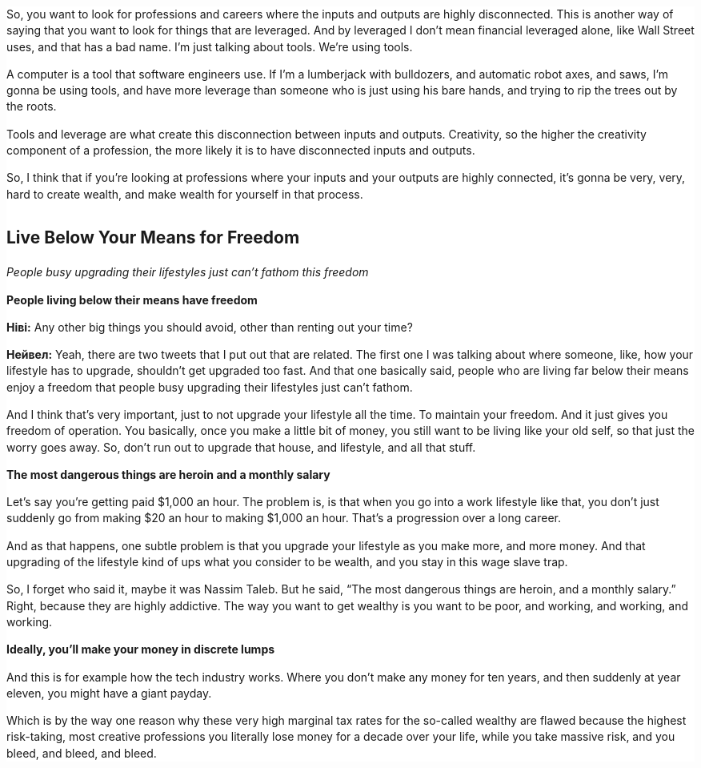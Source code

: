 So, you want to look for professions and careers where the inputs and outputs are highly disconnected. This is another way of saying that you want to look for things that are leveraged. And by leveraged I don’t mean financial leveraged alone, like Wall Street uses, and that has a bad name. I’m just talking about tools. We’re using tools.

A computer is a tool that software engineers use. If I’m a lumberjack with bulldozers, and automatic robot axes, and saws, I’m gonna be using tools, and have more leverage than someone who is just using his bare hands, and trying to rip the trees out by the roots.

Tools and leverage are what create this disconnection between inputs and outputs. Creativity, so the higher the creativity component of a profession, the more likely it is to have disconnected inputs and outputs.

So, I think that if you’re looking at professions where your inputs and your outputs are highly connected, it’s gonna be very, very, hard to create wealth, and make wealth for yourself in that process.

## Live Below Your Means for Freedom

_People busy upgrading their lifestyles just can’t fathom this freedom_

**People living below their means have freedom**

**Ніві:** Any other big things you should avoid, other than renting out your time?

**Нейвел:** Yeah, there are two tweets that I put out that are related. The first one I was talking about where someone, like, how your lifestyle has to upgrade, shouldn’t get upgraded too fast. And that one basically said, people who are living far below their means enjoy a freedom that people busy upgrading their lifestyles just can’t fathom.

And I think that’s very important, just to not upgrade your lifestyle all the time. To maintain your freedom. And it just gives you freedom of operation. You basically, once you make a little bit of money, you still want to be living like your old self, so that just the worry goes away. So, don’t run out to upgrade that house, and lifestyle, and all that stuff.

**The most dangerous things are heroin and a monthly salary**

Let’s say you’re getting paid $1,000 an hour. The problem is, is that when you go into a work lifestyle like that, you don’t just suddenly go from making $20 an hour to making $1,000 an hour. That’s a progression over a long career.

And as that happens, one subtle problem is that you upgrade your lifestyle as you make more, and more money. And that upgrading of the lifestyle kind of ups what you consider to be wealth, and you stay in this wage slave trap.

So, I forget who said it, maybe it was Nassim Taleb. But he said, “The most dangerous things are heroin, and a monthly salary.” Right, because they are highly addictive. The way you want to get wealthy is you want to be poor, and working, and working, and working.

**Ideally, you’ll make your money in discrete lumps**

And this is for example how the tech industry works. Where you don’t make any money for ten years, and then suddenly at year eleven, you might have a giant payday.

Which is by the way one reason why these very high marginal tax rates for the so-called wealthy are flawed because the highest risk-taking, most creative professions you literally lose money for a decade over your life, while you take massive risk, and you bleed, and bleed, and bleed.

